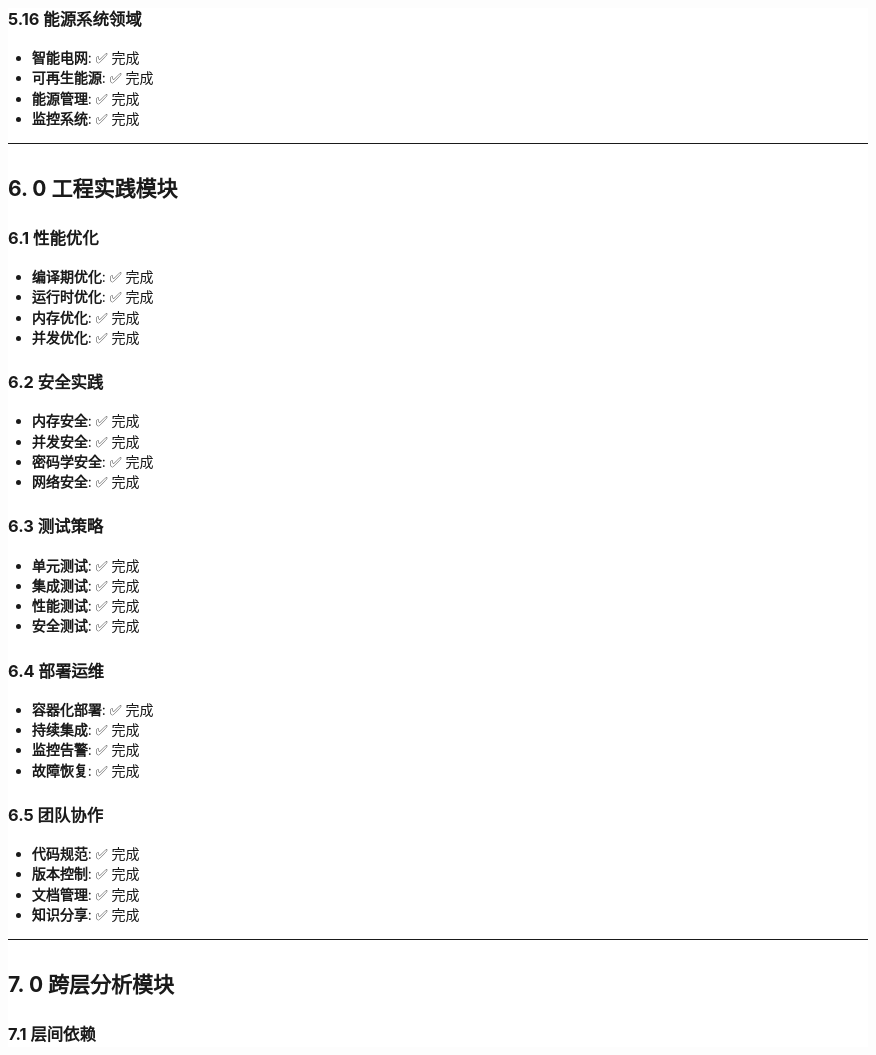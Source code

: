 ### 5.16 能源系统领域

- **智能电网**: ✅ 完成
- **可再生能源**: ✅ 完成
- **能源管理**: ✅ 完成
- **监控系统**: ✅ 完成

---

## 6. 0 工程实践模块

### 6.1 性能优化

- **编译期优化**: ✅ 完成
- **运行时优化**: ✅ 完成
- **内存优化**: ✅ 完成
- **并发优化**: ✅ 完成

### 6.2 安全实践

- **内存安全**: ✅ 完成
- **并发安全**: ✅ 完成
- **密码学安全**: ✅ 完成
- **网络安全**: ✅ 完成

### 6.3 测试策略

- **单元测试**: ✅ 完成
- **集成测试**: ✅ 完成
- **性能测试**: ✅ 完成
- **安全测试**: ✅ 完成

### 6.4 部署运维

- **容器化部署**: ✅ 完成
- **持续集成**: ✅ 完成
- **监控告警**: ✅ 完成
- **故障恢复**: ✅ 完成

### 6.5 团队协作

- **代码规范**: ✅ 完成
- **版本控制**: ✅ 完成
- **文档管理**: ✅ 完成
- **知识分享**: ✅ 完成

---

## 7. 0 跨层分析模块

### 7.1 层间依赖
